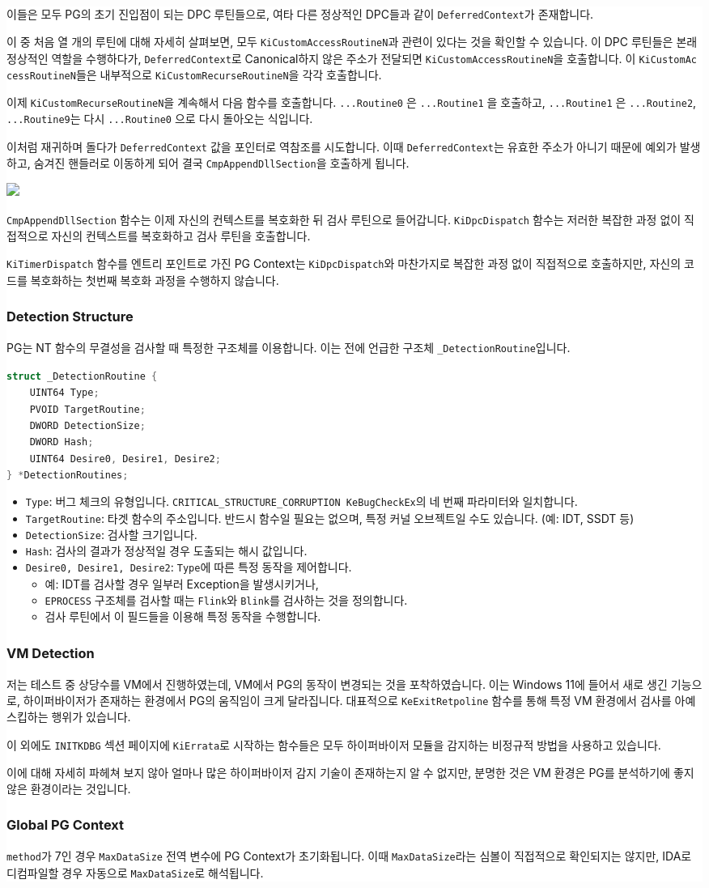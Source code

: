 이들은 모두 PG의 초기 진입점이 되는 DPC 루틴들으로, 여타 다른 정상적인 DPC들과 같이 `DeferredContext`가 존재합니다.

이 중 처음 열 개의 루틴에 대해 자세히 살펴보면, 모두 `KiCustomAccessRoutineN`과 관련이 있다는 것을 확인할 수 있습니다. 이 DPC 루틴들은 본래 정상적인 역할을 수행하다가, `DeferredContext`로 Canonical하지 않은 주소가 전달되면 `KiCustomAccessRoutineN`을 호출합니다. 이 `KiCustomAccessRoutineN`들은 내부적으로 `KiCustomRecurseRoutineN`을 각각 호출합니다.

이제 `KiCustomRecurseRoutineN`을 계속해서 다음 함수를 호출합니다. `...Routine0` 은 `...Routine1` 을 호출하고, `...Routine1` 은 `...Routine2`, `...Routine9`는 다시 `...Routine0` 으로 다시 돌아오는 식입니다.

이처럼 재귀하며 돌다가 `DeferredContext` 값을 포인터로 역참조를 시도합니다. 이때 `DeferredContext`는 유효한 주소가 아니기 때문에 예외가 발생하고, 숨겨진 핸들러로 이동하게 되어 결국 `CmpAppendDllSection`을 호출하게 됩니다.

<img src="/pg_bypass/RussianRoulettesRoutines.png">

`CmpAppendDllSection` 함수는 이제 자신의 컨텍스트를 복호화한 뒤 검사 루틴으로 들어갑니다. `KiDpcDispatch` 함수는 저러한 복잡한 과정 없이 직접적으로 자신의 컨텍스트를 복호화하고 검사 루틴을 호출합니다.

`KiTimerDispatch` 함수를 엔트리 포인트로 가진 PG Context는 `KiDpcDispatch`와 마찬가지로 복잡한 과정 없이 직접적으로 호출하지만, 자신의 코드를 복호화하는 첫번째 복호화 과정을 수행하지 않습니다.

### Detection Structure

PG는 NT 함수의 무결성을 검사할 때 특정한 구조체를 이용합니다. 이는 전에 언급한 구조체 `_DetectionRoutine`입니다.

```c++
struct _DetectionRoutine {
    UINT64 Type;
    PVOID TargetRoutine;
    DWORD DetectionSize;
    DWORD Hash;
    UINT64 Desire0, Desire1, Desire2;
} *DetectionRoutines;
```

- `Type`: 버그 체크의 유형입니다. `CRITICAL_STRUCTURE_CORRUPTION KeBugCheckEx`의 네 번째 파라미터와 일치합니다.  
- `TargetRoutine`: 타겟 함수의 주소입니다. 반드시 함수일 필요는 없으며, 특정 커널 오브젝트일 수도 있습니다. (예: IDT, SSDT 등)  
- `DetectionSize`: 검사할 크기입니다.  
- `Hash`: 검사의 결과가 정상적일 경우 도출되는 해시 값입니다.  
- `Desire0, Desire1, Desire2`: `Type`에 따른 특정 동작을 제어합니다.  
  - 예: IDT를 검사할 경우 일부러 Exception을 발생시키거나,  
  - `EPROCESS` 구조체를 검사할 때는 `Flink`와 `Blink`를 검사하는 것을 정의합니다.  
  - 검사 루틴에서 이 필드들을 이용해 특정 동작을 수행합니다.  

### VM Detection

저는 테스트 중 상당수를 VM에서 진행하였는데, VM에서 PG의 동작이 변경되는 것을 포착하였습니다. 이는 Windows 11에 들어서 새로 생긴 기능으로, 하이퍼바이저가 존재하는 환경에서 PG의 움직임이 크게 달라집니다. 대표적으로 `KeExitRetpoline` 함수를 통해 특정 VM 환경에서 검사를 아예 스킵하는 행위가 있습니다.  

이 외에도 `INITKDBG` 섹션 페이지에 `KiErrata`로 시작하는 함수들은 모두 하이퍼바이저 모듈을 감지하는 비정규적 방법을 사용하고 있습니다.  

이에 대해 자세히 파헤쳐 보지 않아 얼마나 많은 하이퍼바이저 감지 기술이 존재하는지 알 수 없지만, 분명한 것은 VM 환경은 PG를 분석하기에 좋지 않은 환경이라는 것입니다.

### Global PG Context

`method`가 7인 경우 `MaxDataSize` 전역 변수에 PG Context가 초기화됩니다. 이때 `MaxDataSize`라는 심볼이 직접적으로 확인되지는 않지만, IDA로 디컴파일할 경우 자동으로 `MaxDataSize`로 해석됩니다.  
